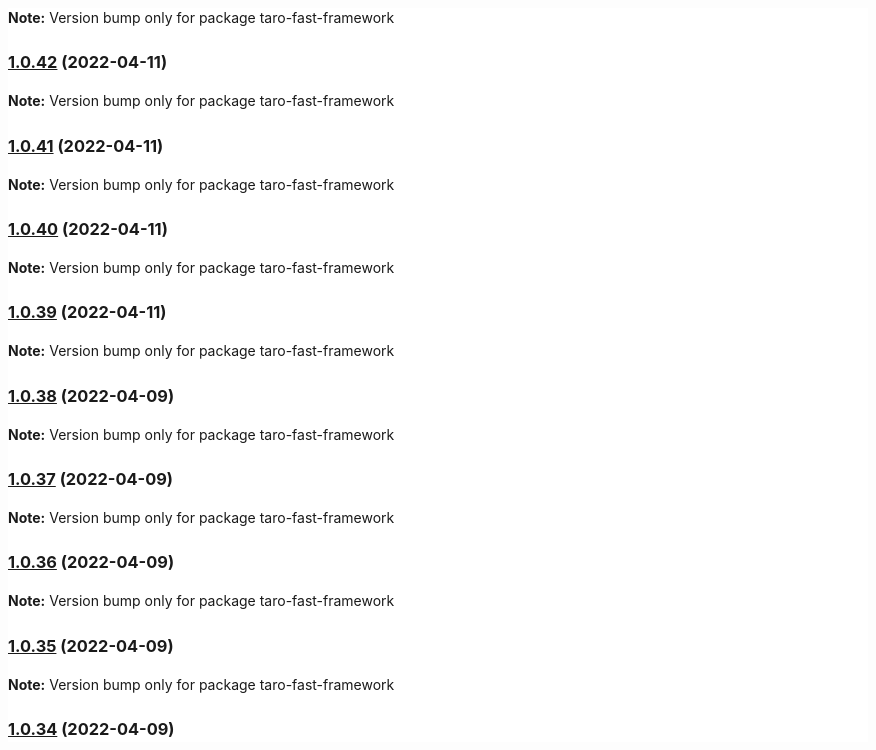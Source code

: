 **Note:** Version bump only for package taro-fast-framework

### [1.0.42](https://github.com/kityandhero/taro-fast-framework/compare/taro-fast-framework@1.0.41...taro-fast-framework@1.0.42) (2022-04-11)

**Note:** Version bump only for package taro-fast-framework

### [1.0.41](https://github.com/kityandhero/taro-fast-framework/compare/taro-fast-framework@1.0.40...taro-fast-framework@1.0.41) (2022-04-11)

**Note:** Version bump only for package taro-fast-framework

### [1.0.40](https://github.com/kityandhero/taro-fast-framework/compare/taro-fast-framework@1.0.39...taro-fast-framework@1.0.40) (2022-04-11)

**Note:** Version bump only for package taro-fast-framework

### [1.0.39](https://github.com/kityandhero/taro-fast-framework/compare/taro-fast-framework@1.0.38...taro-fast-framework@1.0.39) (2022-04-11)

**Note:** Version bump only for package taro-fast-framework

### [1.0.38](https://github.com/kityandhero/taro-fast-framework/compare/taro-fast-framework@1.0.37...taro-fast-framework@1.0.38) (2022-04-09)

**Note:** Version bump only for package taro-fast-framework

### [1.0.37](https://github.com/kityandhero/taro-fast-framework/compare/taro-fast-framework@1.0.36...taro-fast-framework@1.0.37) (2022-04-09)

**Note:** Version bump only for package taro-fast-framework

### [1.0.36](https://github.com/kityandhero/taro-fast-framework/compare/taro-fast-framework@1.0.35...taro-fast-framework@1.0.36) (2022-04-09)

**Note:** Version bump only for package taro-fast-framework

### [1.0.35](https://github.com/kityandhero/taro-fast-framework/compare/taro-fast-framework@1.0.34...taro-fast-framework@1.0.35) (2022-04-09)

**Note:** Version bump only for package taro-fast-framework

### [1.0.34](https://github.com/kityandhero/taro-fast-framework/compare/taro-fast-framework@1.0.33...taro-fast-framework@1.0.34) (2022-04-09)
